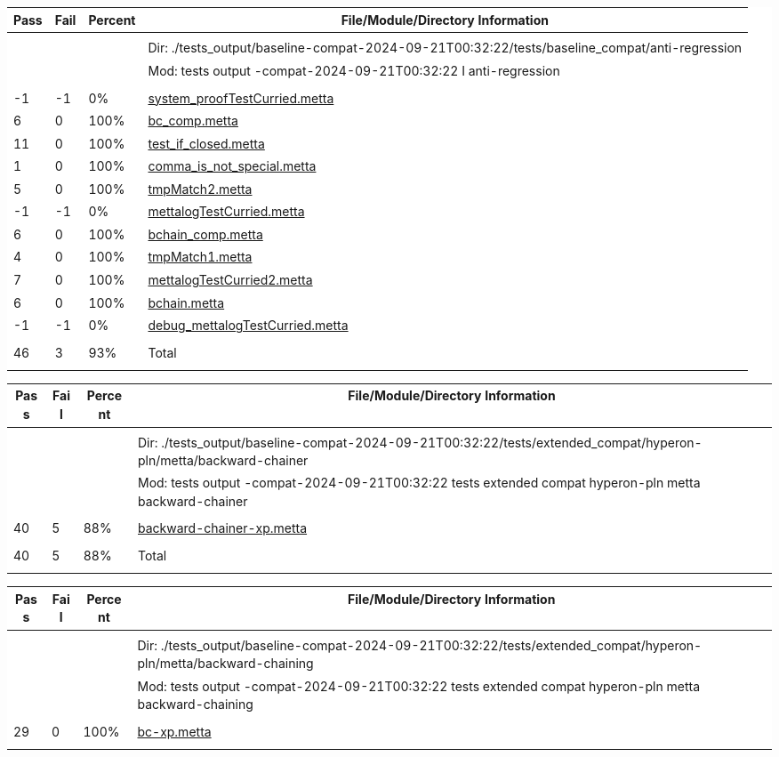 |  Pass |  Fail |  Percent | File/Module/Directory Information                                                                              |
|-------|-------|----------|----------------------------------------------------------------------------------------------------|
|       |       |          |                                                                                |
|       |       |          | Dir: ./tests_output/baseline-compat-2024-09-21T00:32:22/tests/baseline_compat/anti-regression|
|       |       |          | Mod: tests output -compat-2024-09-21T00:32:22 I  anti-regression               |
|       |       |          |                                                                                |
|    -1 |    -1 |      0%  | [system_proofTestCurried.metta](https://logicmoo.org/public/metta/reports/tests_output/baseline-compat-2024-09-21T00:32:22/tests/baseline_compat/anti-regression/system_proofTestCurried.metta.html) |
|     6 |     0 |    100%  | [bc_comp.metta](https://logicmoo.org/public/metta/reports/tests_output/baseline-compat-2024-09-21T00:32:22/tests/baseline_compat/anti-regression/bc_comp.metta.html) |
|    11 |     0 |    100%  | [test_if_closed.metta](https://logicmoo.org/public/metta/reports/tests_output/baseline-compat-2024-09-21T00:32:22/tests/baseline_compat/anti-regression/test_if_closed.metta.html) |
|     1 |     0 |    100%  | [comma_is_not_special.metta](https://logicmoo.org/public/metta/reports/tests_output/baseline-compat-2024-09-21T00:32:22/tests/baseline_compat/anti-regression/comma_is_not_special.metta.html) |
|     5 |     0 |    100%  | [tmpMatch2.metta](https://logicmoo.org/public/metta/reports/tests_output/baseline-compat-2024-09-21T00:32:22/tests/baseline_compat/anti-regression/tmpMatch2.metta.html) |
|    -1 |    -1 |      0%  | [mettalogTestCurried.metta](https://logicmoo.org/public/metta/reports/tests_output/baseline-compat-2024-09-21T00:32:22/tests/baseline_compat/anti-regression/mettalogTestCurried.metta.html) |
|     6 |     0 |    100%  | [bchain_comp.metta](https://logicmoo.org/public/metta/reports/tests_output/baseline-compat-2024-09-21T00:32:22/tests/baseline_compat/anti-regression/bchain_comp.metta.html) |
|     4 |     0 |    100%  | [tmpMatch1.metta](https://logicmoo.org/public/metta/reports/tests_output/baseline-compat-2024-09-21T00:32:22/tests/baseline_compat/anti-regression/tmpMatch1.metta.html) |
|     7 |     0 |    100%  | [mettalogTestCurried2.metta](https://logicmoo.org/public/metta/reports/tests_output/baseline-compat-2024-09-21T00:32:22/tests/baseline_compat/anti-regression/mettalogTestCurried2.metta.html) |
|     6 |     0 |    100%  | [bchain.metta](https://logicmoo.org/public/metta/reports/tests_output/baseline-compat-2024-09-21T00:32:22/tests/baseline_compat/anti-regression/bchain.metta.html) |
|    -1 |    -1 |      0%  | [debug_mettalogTestCurried.metta](https://logicmoo.org/public/metta/reports/tests_output/baseline-compat-2024-09-21T00:32:22/tests/baseline_compat/anti-regression/debug_mettalogTestCurried.metta.html) |
|       |       |          |                                                                                |
|    46 |     3 |     93%  | Total                                                                          |
|       |       |          |                                                                                |


|  Pass |  Fail |  Percent | File/Module/Directory Information                                                                              |
|-------|-------|----------|----------------------------------------------------------------------------------------------------|
|       |       |          |                                                                                |
|       |       |          | Dir: ./tests_output/baseline-compat-2024-09-21T00:32:22/tests/extended_compat/hyperon-pln/metta/backward-chainer|
|       |       |          | Mod: tests output -compat-2024-09-21T00:32:22 tests extended compat hyperon-pln metta backward-chainer|
|       |       |          |                                                                                |
|    40 |     5 |     88%  | [backward-chainer-xp.metta](https://logicmoo.org/public/metta/reports/tests_output/baseline-compat-2024-09-21T00:32:22/tests/extended_compat/hyperon-pln/metta/backward-chainer/backward-chainer-xp.metta.html) |
|       |       |          |                                                                                |
|    40 |     5 |     88%  | Total                                                                          |
|       |       |          |                                                                                |


|  Pass |  Fail |  Percent | File/Module/Directory Information                                                                              |
|-------|-------|----------|----------------------------------------------------------------------------------------------------|
|       |       |          |                                                                                |
|       |       |          | Dir: ./tests_output/baseline-compat-2024-09-21T00:32:22/tests/extended_compat/hyperon-pln/metta/backward-chaining|
|       |       |          | Mod: tests output -compat-2024-09-21T00:32:22 tests extended compat hyperon-pln metta backward-chaining|
|       |       |          |                                                                                |
|    29 |     0 |    100%  | [bc-xp.metta](https://logicmoo.org/public/metta/reports/tests_output/baseline-compat-2024-09-21T00:32:22/tests/extended_compat/hyperon-pln/metta/backward-chaining/bc-xp.metta.html) |
|       |       |          |                                                                                |